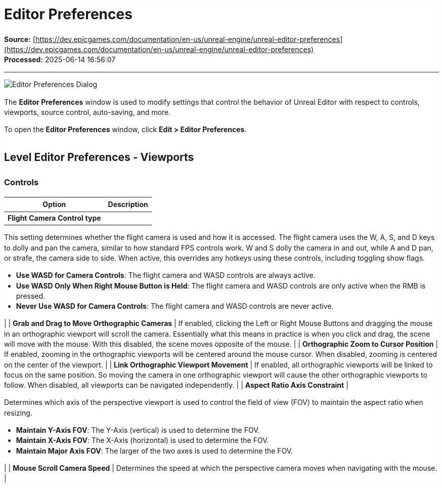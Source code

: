 # Editor Preferences

**Source:** [https://dev.epicgames.com/documentation/en-us/unreal-engine/unreal-editor-preferences](https://dev.epicgames.com/documentation/en-us/unreal-engine/unreal-editor-preferences)  
**Processed:** 2025-06-14 16:56:07

---

![Editor Preferences Dialog](https://d1iv7db44yhgxn.cloudfront.net/documentation/images/8b07feba-2287-414c-ade0-30ed6a392436/editorpreferences.png)

The **Editor Preferences** window is used to modify settings that control the behavior of Unreal Editor with respect to controls, viewports, source control, auto-saving, and more.

To open the **Editor Preferences** window, click **Edit > Editor Preferences**.

## Level Editor Preferences - Viewports

### Controls

| Option | Description |
| --- | --- |
| **Flight Camera Control type** | 
This setting determines whether the flight camera is used and how it is accessed. The flight camera uses the W, A, S, and D keys to dolly and pan the camera, similar to how standard FPS controls work. W and S dolly the camera in and out, while A and D pan, or strafe, the camera side to side. When active, this overrides any hotkeys using these controls, including toggling show flags.

-   **Use WASD for Camera Controls**: The flight camera and WASD controls are always active.
-   **Use WASD Only When Right Mouse Button is Held**: The flight camera and WASD controls are only active when the RMB is pressed.
-   **Never Use WASD for Camera Controls**: The flight camera and WASD controls are never active.



 |
| **Grab and Drag to Move Orthographic Cameras** | If enabled, clicking the Left or Right Mouse Buttons and dragging the mouse in an orthographic viewport will scroll the camera. Essentially what this means in practice is when you click and drag, the scene will move with the mouse. With this disabled, the scene moves opposite of the mouse. |
| **Orthographic Zoom to Cursor Position** | If enabled, zooming in the orthographic viewports will be centered around the mouse cursor. When disabled, zooming is centered on the center of the viewport. |
| **Link Orthographic Viewport Movement** | If enabled, all orthographic viewports will be linked to focus on the same position. So moving the camera in one orthographic viewport will cause the other orthographic viewports to follow. When disabled, all viewports can be navigated independently. |
| **Aspect Ratio Axis Constraint** | 

Determines which axis of the perspective viewport is used to control the field of view (FOV) to maintain the aspect ratio when resizing.

-   **Maintain Y-Axis FOV**: The Y-Axis (vertical) is used to determine the FOV.
-   **Maintain X-Axis FOV**: The X-Axis (horizontal) is used to determine the FOV.
-   **Maintain Major Axis FOV**: The larger of the two axes is used to determine the FOV.



 |
| **Mouse Scroll Camera Speed** | Determines the speed at which the perspective camera moves when navigating with the mouse. |
